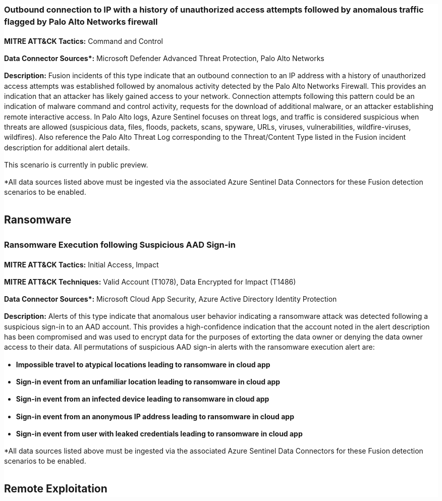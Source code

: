 ### Outbound connection to IP with a history of unauthorized access attempts followed by anomalous traffic flagged by Palo Alto Networks firewall

**MITRE ATT&CK Tactics:** Command and Control

**Data Connector Sources\*:** Microsoft Defender Advanced Threat Protection, Palo Alto Networks 

**Description:** Fusion incidents of this type indicate that an outbound connection to an IP address with a history of unauthorized access attempts was established followed by anomalous activity detected by the Palo Alto Networks Firewall. This provides an indication that an attacker has likely gained access to your network. Connection attempts following this pattern could be an indication of malware command and control activity, requests for the download of additional malware, or an attacker establishing remote interactive access. In Palo Alto logs, Azure Sentinel focuses on threat logs, and traffic is considered suspicious when threats are allowed (suspicious data, files, floods, packets, scans, spyware, URLs, viruses, vulnerabilities, wildfire-viruses, wildfires). Also reference the Palo Alto Threat Log corresponding to the Threat/Content Type listed in the Fusion incident description for additional alert details.

This scenario is currently in public preview.

*All data sources listed above must be ingested via the associated Azure Sentinel Data Connectors for these Fusion detection scenarios to be enabled. 

## Ransomware

### Ransomware Execution following Suspicious AAD Sign-in

**MITRE ATT&CK Tactics:** Initial Access, Impact

**MITRE ATT&CK Techniques:** Valid Account (T1078), Data Encrypted for Impact (T1486)

**Data Connector Sources\*:** Microsoft Cloud App Security, Azure Active Directory Identity Protection

**Description:** Alerts of this type indicate that anomalous user behavior indicating a ransomware attack was detected following a suspicious sign-in to an AAD account. This provides a high-confidence indication that the account noted in the alert description has been compromised and was used to encrypt data for the purposes of extorting the data owner or denying the data owner access to their data. All permutations of suspicious AAD sign-in alerts with the ransomware execution alert are:  

- **Impossible travel to atypical locations leading to ransomware in cloud app**

- **Sign-in event from an unfamiliar location leading to ransomware in cloud app**

- **Sign-in event from an infected device leading to ransomware in cloud app**

- **Sign-in event from an anonymous IP address leading to ransomware in cloud app**

- **Sign-in event from user with leaked credentials leading to ransomware in cloud app**

*All data sources listed above must be ingested via the associated Azure Sentinel Data Connectors for these Fusion detection scenarios to be enabled. 

## Remote Exploitation
